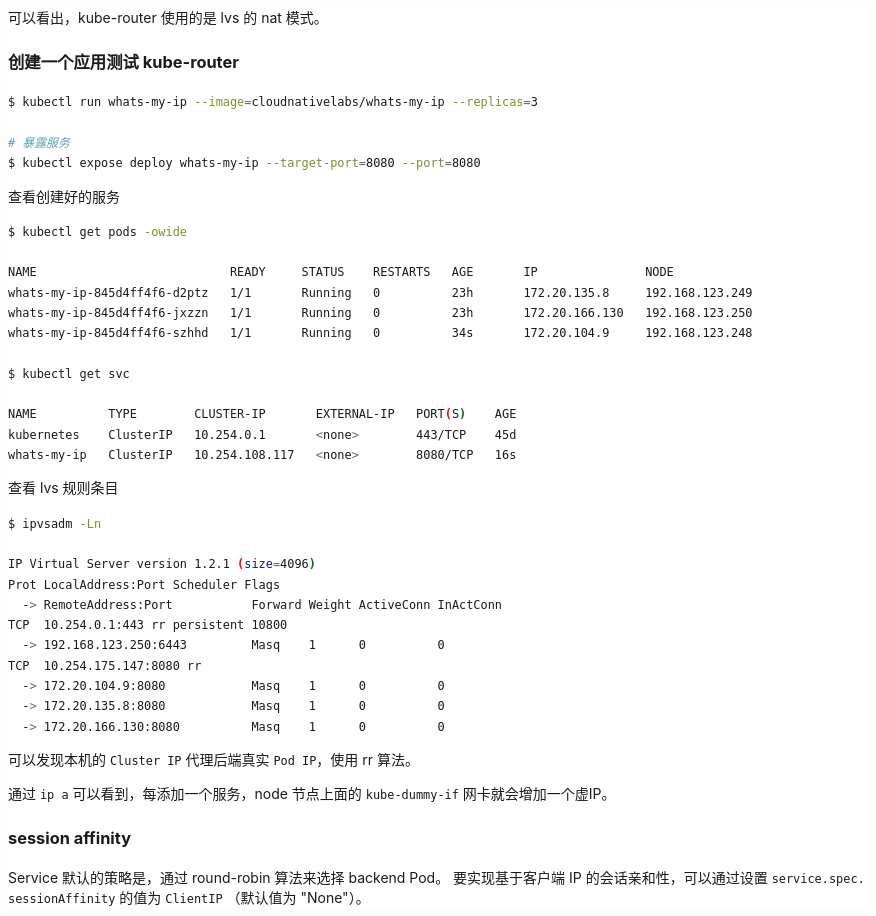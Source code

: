 可以看出，kube-router 使用的是 lvs 的 nat 模式。

### 创建一个应用测试 kube-router

```bash
$ kubectl run whats-my-ip --image=cloudnativelabs/whats-my-ip --replicas=3

# 暴露服务
$ kubectl expose deploy whats-my-ip --target-port=8080 --port=8080
```

查看创建好的服务

```bash
$ kubectl get pods -owide

NAME                           READY     STATUS    RESTARTS   AGE       IP               NODE
whats-my-ip-845d4ff4f6-d2ptz   1/1       Running   0          23h       172.20.135.8     192.168.123.249
whats-my-ip-845d4ff4f6-jxzzn   1/1       Running   0          23h       172.20.166.130   192.168.123.250
whats-my-ip-845d4ff4f6-szhhd   1/1       Running   0          34s       172.20.104.9     192.168.123.248

$ kubectl get svc

NAME          TYPE        CLUSTER-IP       EXTERNAL-IP   PORT(S)    AGE
kubernetes    ClusterIP   10.254.0.1       <none>        443/TCP    45d
whats-my-ip   ClusterIP   10.254.108.117   <none>        8080/TCP   16s
```

查看 lvs 规则条目

```bash
$ ipvsadm -Ln

IP Virtual Server version 1.2.1 (size=4096)
Prot LocalAddress:Port Scheduler Flags
  -> RemoteAddress:Port           Forward Weight ActiveConn InActConn
TCP  10.254.0.1:443 rr persistent 10800
  -> 192.168.123.250:6443         Masq    1      0          0
TCP  10.254.175.147:8080 rr
  -> 172.20.104.9:8080            Masq    1      0          0
  -> 172.20.135.8:8080            Masq    1      0          0
  -> 172.20.166.130:8080          Masq    1      0          0
```

可以发现本机的 `Cluster IP` 代理后端真实 `Pod IP`，使用 rr 算法。

通过 `ip a` 可以看到，每添加一个服务，node 节点上面的 `kube-dummy-if` 网卡就会增加一个虚IP。

### session affinity

Service 默认的策略是，通过 round-robin 算法来选择 backend Pod。 要实现基于客户端 IP 的会话亲和性，可以通过设置 `service.spec.sessionAffinity` 的值为 `ClientIP` （默认值为 "None"）。
